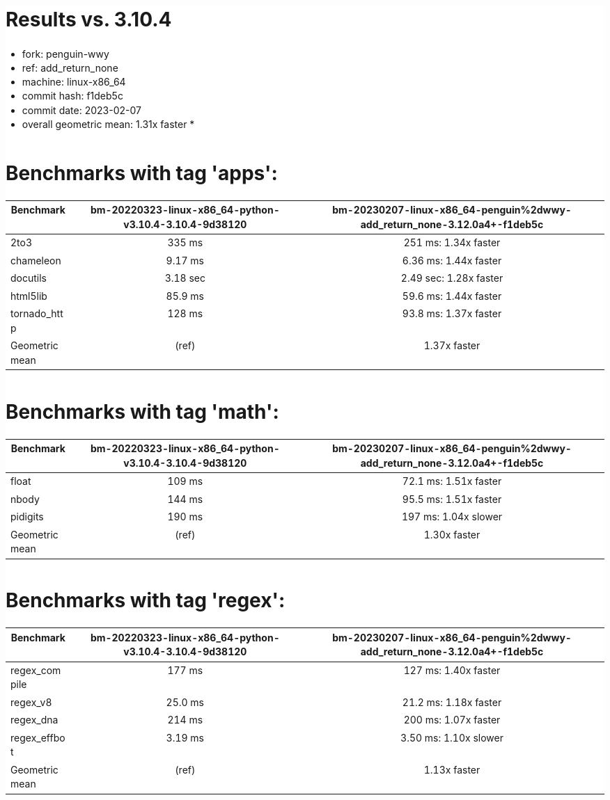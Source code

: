 
# Results vs. 3.10.4

- fork: penguin-wwy
- ref: add_return_none
- machine: linux-x86_64
- commit hash: f1deb5c
- commit date: 2023-02-07
- overall geometric mean: 1.31x faster \*

Benchmarks with tag 'apps':
===========================

| Benchmark      | bm-20220323-linux-x86_64-python-v3.10.4-3.10.4-9d38120 | bm-20230207-linux-x86_64-penguin%2dwwy-add_return_none-3.12.0a4+-f1deb5c |
|----------------|:------------------------------------------------------:|:------------------------------------------------------------------------:|
| 2to3           | 335 ms                                                 | 251 ms: 1.34x faster                                                     |
| chameleon      | 9.17 ms                                                | 6.36 ms: 1.44x faster                                                    |
| docutils       | 3.18 sec                                               | 2.49 sec: 1.28x faster                                                   |
| html5lib       | 85.9 ms                                                | 59.6 ms: 1.44x faster                                                    |
| tornado_http   | 128 ms                                                 | 93.8 ms: 1.37x faster                                                    |
| Geometric mean | (ref)                                                  | 1.37x faster                                                             |

Benchmarks with tag 'math':
===========================

| Benchmark      | bm-20220323-linux-x86_64-python-v3.10.4-3.10.4-9d38120 | bm-20230207-linux-x86_64-penguin%2dwwy-add_return_none-3.12.0a4+-f1deb5c |
|----------------|:------------------------------------------------------:|:------------------------------------------------------------------------:|
| float          | 109 ms                                                 | 72.1 ms: 1.51x faster                                                    |
| nbody          | 144 ms                                                 | 95.5 ms: 1.51x faster                                                    |
| pidigits       | 190 ms                                                 | 197 ms: 1.04x slower                                                     |
| Geometric mean | (ref)                                                  | 1.30x faster                                                             |

Benchmarks with tag 'regex':
============================

| Benchmark      | bm-20220323-linux-x86_64-python-v3.10.4-3.10.4-9d38120 | bm-20230207-linux-x86_64-penguin%2dwwy-add_return_none-3.12.0a4+-f1deb5c |
|----------------|:------------------------------------------------------:|:------------------------------------------------------------------------:|
| regex_compile  | 177 ms                                                 | 127 ms: 1.40x faster                                                     |
| regex_v8       | 25.0 ms                                                | 21.2 ms: 1.18x faster                                                    |
| regex_dna      | 214 ms                                                 | 200 ms: 1.07x faster                                                     |
| regex_effbot   | 3.19 ms                                                | 3.50 ms: 1.10x slower                                                    |
| Geometric mean | (ref)                                                  | 1.13x faster                                                             |
